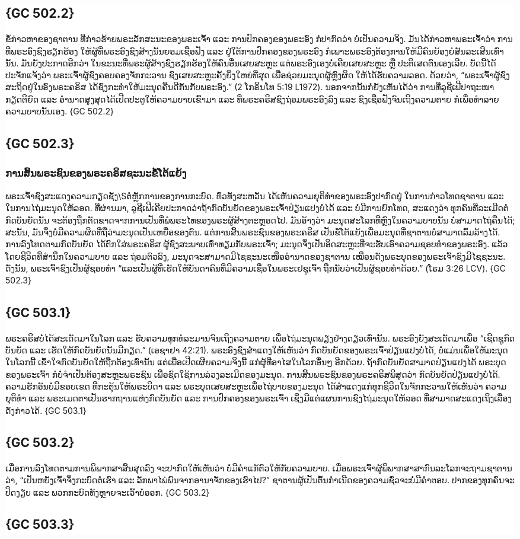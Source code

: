 ## {GC 502.2}

ຂໍ້ກ່າວຫາຂອງຊາຕານ ທີ່ກ່າວຮ້າຍພຣະລັກສະນະຂອງພຣະເຈົ້າ ແລະ ການປົກຄອງຂອງພຣະອົງ ກໍປາກົດວ່າ ບໍ່ເປັນຄວາມຈິງ. ມັນໄດ້ກ່າວຫາພຣະເຈົ້າວ່າ ການທີ່ພຣະອົງຊົງຮຽກຮ້ອງ ໃຫ້ຜູ້ທີ່ພຣະອົງຊົງສ້າງນັ້ນຍອມເຊື່ອຟັງ ແລະ ຢູ່ໃຕ້ການປົກຄອງຂອງພຣະອົງ ກໍເພາະພຣະອົງຕ້ອງການໃຫ້ມີຄົນຍ້ອງຍໍສັນລະເສີນເທົ່ານັ້ນ. ມັນຍັງປະກາດອີກວ່າ ໃນຂະນະທີ່ພຣະຜູ້ສ້າງຊົງຮຽກຮ້ອງໃຫ້ຄົນອື່ນເສຍສະຫຼະ ແຕ່ພຣະອົງເອງບໍ່ເຄີຍເສຍສະຫຼະ ຫຼື ປະຕິເສດຕົນເອງເລີຍ. ບັດນີ້ໄດ້ປະຈັກແຈ້ງວ່າ ພຣະເຈົ້າຜູ້ຊົງຄອບຄອງຈັກກະວານ ຊົງເສຍສະຫຼະຄັ້ງຍິ່ງໃຫຍ່ທີ່ສຸດ ເພື່ອຊ່ວຍມະນຸດຜູ້ຫຼົງຜິດ ໃຫ້ໄດ້ຮັບຄວາມລອດ. ດ້ວຍວ່າ, “ພຣະເຈົ້າຜູ້ຊົງສະຖິດຢູ່ໃນອົງພຣະຄຣິສ ໄດ້ຊົງກະທຳໃຫ້ມະນຸດຄືນດີກັນກັບພຣະອົງ.” (2 ໂກຣິນໂທ 5:19 L1972). ນອກຈາກນັ້ນກໍຍັງເຫັນໄດ້ວ່າ ການທີ່ລູຊີເຟີປາຖະໜາກຽດຕິຍົດ ແລະ ອຳນາດສູງສຸດໄດ້ເປີດປະຕູໃຫ້ຄວາມບາບເຂົ້າມາ ແລະ ທີ່ພຣະຄຣິສຊົງຖ່ອມພຣະອົງລົງ ແລະ ຊົງເຊື່ອຟັງຈົນເຖິງຄວາມຕາຍ ກໍເພື່ອທຳລາຍຄວາມບາບນັ້ນເອງ. {GC 502.2}

## {GC 502.3}

### ການສິ້ນພຣະຊົນຂອງພຣະຄຣິສຊະນະຂໍ້ໂຕ້ແຍ້ງ

ພຣະເຈົ້າຊົງສະແດງຄວາມກຽດຊັງ\Sຕໍ່ຫຼັກການຂອງການກະບົດ. ທົ່ວທັງສະຫວັນ ໄດ້ເຫັນຄວາມຍຸຕິທຳຂອງພຣະອົງປາກົດຢູ່ ໃນການກ່າວໂທດຊາຕານ ແລະ ໃນການໄຖ່ມະນຸດໃຫ້ລອດ. ທີ່ຜ່ານມາ, ລູຊີເຟີເຄີຍປະກາດວ່າຖ້າກົດບັນຍັດຂອງພຣະເຈົ້າປ່ຽນແປງບໍ່ໄດ້ ແລະ ບໍ່ມີການຍົກໂທດ, ສະແດງວ່າ ທຸກຄົນທີ່ລະເມີດຕໍ່ກົດບັນຍັດນັ້ນ ຈະຕ້ອງຖືກຕັດຂາດຈາກການເປັນທີ່ພໍພຣະໄທຂອງພຣະຜູ້ສ້າງຕະຫຼອດໄປ. ມັນອ້າງວ່າ ມະນຸດສະໂລກທີ່ຫຼົງໃນຄວາມບາບນັ້ນ ບໍ່ສາມາດໄຖ່ຄືນໄດ້; ສະນັ້ນ, ມັນຈຶ່ງບໍ່ມີຄວາມຜິດທີ່ຖືວ່າມະນຸດເປັນເຫຍື່ອຂອງຕົນ. ແຕ່ການສິ້ນພຣະຊົນຂອງພຣະຄຣິສ ເປັນຂໍ້ໂຕ້ແຍ້ງເພື່ອມະນຸດທີ່ຊາຕານບໍ່ສາມາດລົ້ມລ້າງໄດ້. ການລົງໂທດຕາມກົດບັນຍັດ ໄດ້ຕົກໃສ່ພຣະຄຣິສ ຜູ້ຊົງສະພາບເທົ່າທຽມກັບພຣະເຈົ້າ; ມະນຸດຈຶ່ງເປັນອິດສະຫຼະທີ່ຈະຮັບເອົາຄວາມຊອບທຳຂອງພຣະອົງ. ແລ້ວໂດຍຊີວິດທີ່ສຳນຶກໃນຄວາມບາບ ແລະ ຖ່ອມຕົວລົງ, ມະນຸດຈະສາມາດມີໄຊຊະນະເໜືອອຳນາດຂອງຊາຕານ ເໝືອນດັ່ງພຣະບຸດຂອງພຣະເຈົ້າຊົງມີໄຊຊະນະ. ດັ່ງນັ້ນ, ພຣະເຈົ້າຊົງເປັນຜູ້ຊອບທຳ “ແລະເປັນຜູ້ທີ່ເຮັດໃຫ້ບັນດາຄົນທີ່ມີຄວາມເຊື່ອໃນພຣະເຢຊູເຈົ້າ ຖືກນັບວ່າເປັນຜູ້ຊອບທຳດ້ວຍ.” (ໂຣມ 3:26 LCV). {GC 502.3}

## {GC 503.1}

ພຣະຄຣິສບໍ່ໄດ້ສະເດັດມາໃນໂລກ ແລະ ຮັບຄວາມທຸກທໍລະມານຈົນເຖິງຄວາມຕາຍ ເພື່ອໄຖ່ມະນຸດພຽງຢ່າງດຽວເທົ່ານັ້ນ. ພຣະອົງຍັງສະເດັດມາເພື່ອ “ເຊີດຊູກົດບັນຍັດ ແລະ ເຮັດໃຫ້ກົດບັນຍັດນັ້ນມີກຽດ.” (ເອຊາຢາ 42:21). ພຣະອົງຊົງສຳແດງໃຫ້ເຫັນວ່າ ກົດບັນຍັດຂອງພຣະເຈົ້າປ່ຽນແປງບໍ່ໄດ້, ບໍ່ແມ່ນເພື່ອໃຫ້ມະນຸດໃນໂລກນີ້ ເຂົ້າໃຈກົດບັນຍັດໃຫ້ຖືກຕ້ອງເທົ່ານັ້ນ ແຕ່ເພື່ອເປີດເຜີຍຄວາມຈິງນີ້ ແກ່ຜູ້ທີ່ອາໄສໃນໂລກອື່ນໆ ອີກດ້ວຍ. ຖ້າກົດບັນຍັດສາມາດປ່ຽນແປງໄດ້ ພຣະບຸດຂອງພຣະເຈົ້າ ກໍບໍ່ຈຳເປັນຕ້ອງສະຫຼະພຣະຊົນ ເພື່ອຊົດໃຊ້ການລ່ວງລະເມີດຂອງມະນຸດ. ການສິ້ນພຣະຊົນຂອງພຣະຄຣິສພິສູດວ່າ ກົດບັນຍັດປ່ຽນແປງບໍ່ໄດ້. ຄວາມຮັກອັນບໍ່ມີຂອບເຂດ ທີ່ກະຕຸ້ນໃຫ້ພຣະບິດາ ແລະ ພຣະບຸດເສຍສະຫຼະເພື່ອໄຖ່ບາບຂອງມະນຸດ ໄດ້ສຳແດງແກ່ທຸກຊີວິດໃນຈັກກະວານໃຫ້ເຫັນວ່າ ຄວາມຍຸຕິທຳ ແລະ ພຣະເມດຕາເປັນຮາກຖານແຫ່ງກົດບັນຍັດ ແລະ ການປົກຄອງຂອງພຣະເຈົ້າ ເຊິ່ງມີແຕ່ແຜນການຊົງໄຖ່ມະນຸດໃຫ້ລອດ ທີ່ສາມາດສະແດງເຖິງເລື່ອງດັ່ງກ່າວໄດ້. {GC 503.1}

## {GC 503.2}

ເມື່ອການລົງໂທດຕາມການພິພາກສາສິ້ນສຸດລົງ ຈະປາກົດໃຫ້ເຫັນວ່າ ບໍ່ມີຄຳແກ້ຕົວໃຫ້ກັບຄວາມບາບ. ເມື່ອພຣະເຈົ້າຜູ້ພິພາກສາສາກົນລະໂລກຈະຖາມຊາຕານວ່າ, “ເປັນຫຍັງເຈົ້າຈຶ່ງກະບົດຕໍ່ເຮົາ ແລະ ລັກພາໄພ່ພົນຈາກອານາຈັກຂອງເຮົາໄປ?” ຊາຕານຜູ້ເປັນຕົ້ນກຳເນີດຂອງຄວາມຊົ່ວຈະບໍ່ມີຄຳຕອບ. ປາກຂອງທຸກຄົນຈະປິດງຽບ ແລະ ພວກກະບົດທັງຫຼາຍຈະເວົ້າບໍ່ອອກ. {GC 503.2}

## {GC 503.3}


